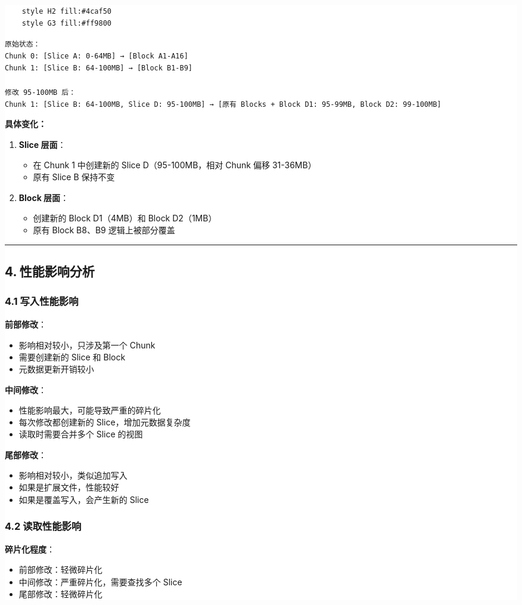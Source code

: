 ```mermaid
    style H2 fill:#4caf50
    style G3 fill:#ff9800
```

```text
原始状态：
Chunk 0: [Slice A: 0-64MB] → [Block A1-A16]
Chunk 1: [Slice B: 64-100MB] → [Block B1-B9]

修改 95-100MB 后：
Chunk 1: [Slice B: 64-100MB, Slice D: 95-100MB] → [原有 Blocks + Block D1: 95-99MB, Block D2: 99-100MB]
```

**具体变化：**

1. **Slice 层面**：
   - 在 Chunk 1 中创建新的 Slice D（95-100MB，相对 Chunk 偏移 31-36MB）
   - 原有 Slice B 保持不变

2. **Block 层面**：
   - 创建新的 Block D1（4MB）和 Block D2（1MB）
   - 原有 Block B8、B9 逻辑上被部分覆盖

---

## 4. 性能影响分析

### 4.1 写入性能影响

**前部修改**：

- 影响相对较小，只涉及第一个 Chunk
- 需要创建新的 Slice 和 Block
- 元数据更新开销较小

**中间修改**：

- 性能影响最大，可能导致严重的碎片化
- 每次修改都创建新的 Slice，增加元数据复杂度
- 读取时需要合并多个 Slice 的视图

**尾部修改**：

- 影响相对较小，类似追加写入
- 如果是扩展文件，性能较好
- 如果是覆盖写入，会产生新的 Slice

### 4.2 读取性能影响

**碎片化程度**：

- 前部修改：轻微碎片化
- 中间修改：严重碎片化，需要查找多个 Slice
- 尾部修改：轻微碎片化
